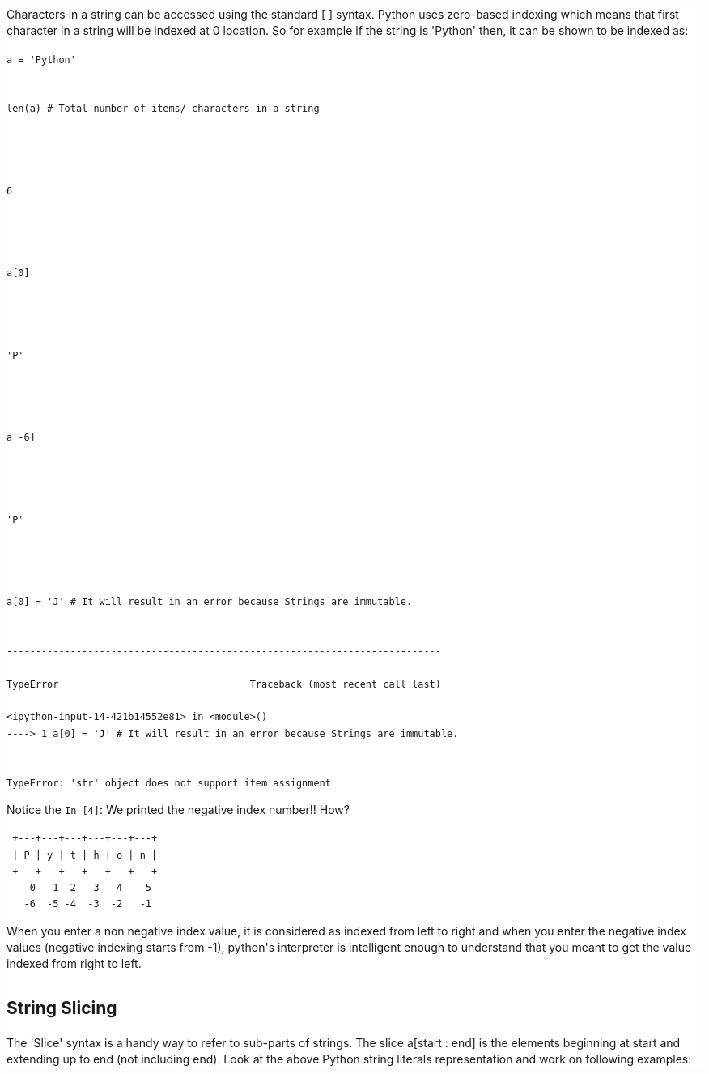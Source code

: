 Characters in a string can be accessed using the standard [ ] syntax. Python uses zero-based indexing which means that first character in a string will be indexed at 0 location. So for example if the string is 'Python' then, it can be shown to be indexed as:


    a = 'Python'


    len(a) # Total number of items/ characters in a string




    6




    a[0]




    'P'




    a[-6]




    'P'




    a[0] = 'J' # It will result in an error because Strings are immutable.


    ---------------------------------------------------------------------------

    TypeError                                 Traceback (most recent call last)

    <ipython-input-14-421b14552e81> in <module>()
    ----> 1 a[0] = 'J' # It will result in an error because Strings are immutable.
    

    TypeError: 'str' object does not support item assignment


Notice the `In [4]`: We printed the negative index number!! How?


     +---+---+---+---+---+---+
     | P | y | t | h | o | n |
     +---+---+---+---+---+---+
        0   1  2   3   4    5 
       -6  -5 -4  -3  -2   -1

When you enter a non negative index value, it is considered as indexed from left to right and when you enter the negative index values (negative indexing starts from -1), python's interpreter is intelligent enough to understand that you meant to get the value indexed from right to left.

## String Slicing

The 'Slice' syntax is a handy way to refer to sub-parts of strings. The slice a[start : end] is the elements beginning at start and extending up to end (not including end). Look at the above Python string literals representation and work on following examples:
